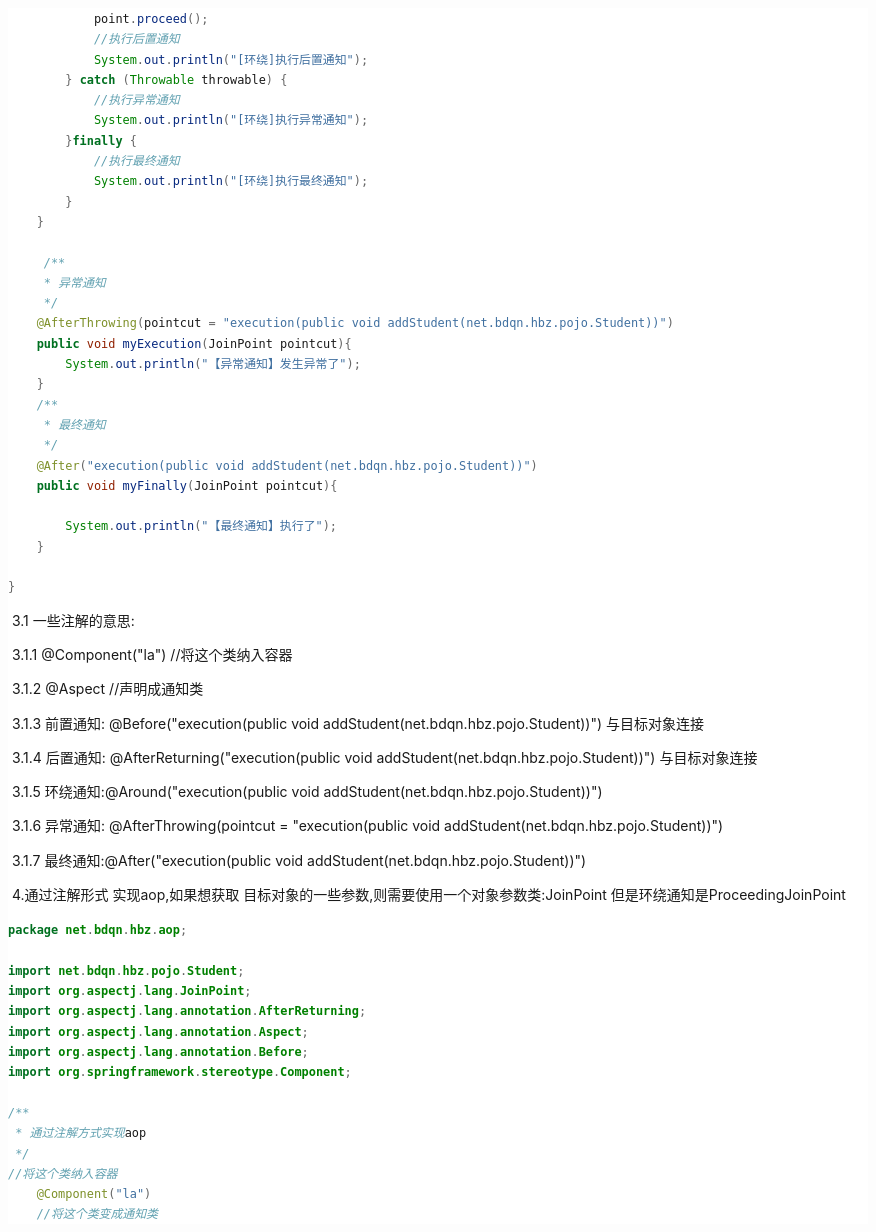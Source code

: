 ```java
            point.proceed();
            //执行后置通知
            System.out.println("[环绕]执行后置通知");
        } catch (Throwable throwable) {
            //执行异常通知
            System.out.println("[环绕]执行异常通知");
        }finally {
            //执行最终通知
            System.out.println("[环绕]执行最终通知");
        }
    }
    
     /**
     * 异常通知
     */
    @AfterThrowing(pointcut = "execution(public void addStudent(net.bdqn.hbz.pojo.Student))")
    public void myExecution(JoinPoint pointcut){
        System.out.println("【异常通知】发生异常了");
    }
    /**
     * 最终通知
     */
    @After("execution(public void addStudent(net.bdqn.hbz.pojo.Student))")
    public void myFinally(JoinPoint pointcut){

        System.out.println("【最终通知】执行了");
    }
    
}

```

​		3.1 一些注解的意思:

​			3.1.1  @Component("la")  //将这个类纳入容器

​			3.1.2   @Aspect   //声明成通知类

​			3.1.3 前置通知: @Before("execution(public void addStudent(net.bdqn.hbz.pojo.Student))")  与目标对象连接

​			3.1.4 后置通知: @AfterReturning("execution(public void addStudent(net.bdqn.hbz.pojo.Student))")  与目标对象连接

​			3.1.5 环绕通知:@Around("execution(public void addStudent(net.bdqn.hbz.pojo.Student))")

​			3.1.6 异常通知: @AfterThrowing(pointcut = "execution(public void addStudent(net.bdqn.hbz.pojo.Student))")

​			3.1.7 最终通知:@After("execution(public void addStudent(net.bdqn.hbz.pojo.Student))")

​	4.通过注解形式 实现aop,如果想获取 目标对象的一些参数,则需要使用一个对象参数类:JoinPoint  但是环绕通知是ProceedingJoinPoint

```java
package net.bdqn.hbz.aop;

import net.bdqn.hbz.pojo.Student;
import org.aspectj.lang.JoinPoint;
import org.aspectj.lang.annotation.AfterReturning;
import org.aspectj.lang.annotation.Aspect;
import org.aspectj.lang.annotation.Before;
import org.springframework.stereotype.Component;

/**
 * 通过注解方式实现aop
 */
//将这个类纳入容器
    @Component("la")
    //将这个类变成通知类
```